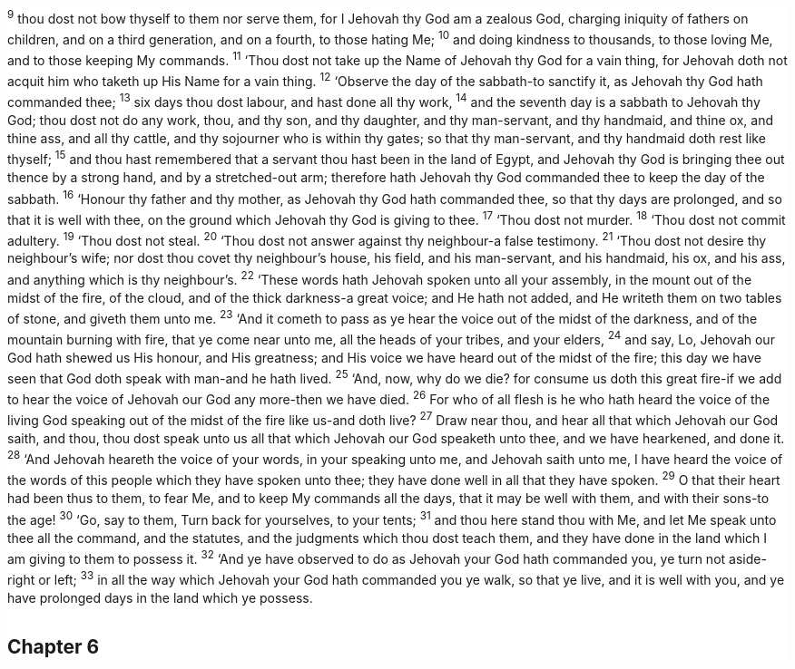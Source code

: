 <sup>9</sup> thou dost not bow thyself to them nor serve them, for I Jehovah thy God am a zealous God, charging iniquity of fathers on children, and on a third generation, and on a fourth, to those hating Me;
<sup>10</sup> and doing kindness to thousands, to those loving Me, and to those keeping My commands.
<sup>11</sup> ‘Thou dost not take up the Name of Jehovah thy God for a vain thing, for Jehovah doth not acquit him who taketh up His Name for a vain thing.
<sup>12</sup> ‘Observe the day of the sabbath-to sanctify it, as Jehovah thy God hath commanded thee;
<sup>13</sup> six days thou dost labour, and hast done all thy work,
<sup>14</sup> and the seventh day is a sabbath to Jehovah thy God; thou dost not do any work, thou, and thy son, and thy daughter, and thy man-servant, and thy handmaid, and thine ox, and thine ass, and all thy cattle, and thy sojourner who is within thy gates; so that thy man-servant, and thy handmaid doth rest like thyself;
<sup>15</sup> and thou hast remembered that a servant thou hast been in the land of Egypt, and Jehovah thy God is bringing thee out thence by a strong hand, and by a stretched-out arm; therefore hath Jehovah thy God commanded thee to keep the day of the sabbath.
<sup>16</sup> ‘Honour thy father and thy mother, as Jehovah thy God hath commanded thee, so that thy days are prolonged, and so that it is well with thee, on the ground which Jehovah thy God is giving to thee.
<sup>17</sup> ‘Thou dost not murder.
<sup>18</sup> ‘Thou dost not commit adultery.
<sup>19</sup> ‘Thou dost not steal.
<sup>20</sup> ‘Thou dost not answer against thy neighbour-a false testimony.
<sup>21</sup> ‘Thou dost not desire thy neighbour’s wife; nor dost thou covet thy neighbour’s house, his field, and his man-servant, and his handmaid, his ox, and his ass, and anything which is thy neighbour’s.
<sup>22</sup> ‘These words hath Jehovah spoken unto all your assembly, in the mount out of the midst of the fire, of the cloud, and of the thick darkness-a great voice; and He hath not added, and He writeth them on two tables of stone, and giveth them unto me.
<sup>23</sup> ‘And it cometh to pass as ye hear the voice out of the midst of the darkness, and of the mountain burning with fire, that ye come near unto me, all the heads of your tribes, and your elders,
<sup>24</sup> and say, Lo, Jehovah our God hath shewed us His honour, and His greatness; and His voice we have heard out of the midst of the fire; this day we have seen that God doth speak with man-and he hath lived.
<sup>25</sup> ‘And, now, why do we die? for consume us doth this great fire-if we add to hear the voice of Jehovah our God any more-then we have died.
<sup>26</sup> For who of all flesh is he who hath heard the voice of the living God speaking out of the midst of the fire like us-and doth live?
<sup>27</sup> Draw near thou, and hear all that which Jehovah our God saith, and thou, thou dost speak unto us all that which Jehovah our God speaketh unto thee, and we have hearkened, and done it.
<sup>28</sup> ‘And Jehovah heareth the voice of your words, in your speaking unto me, and Jehovah saith unto me, I have heard the voice of the words of this people which they have spoken unto thee; they have done well in all that they have spoken.
<sup>29</sup> O that their heart had been thus to them, to fear Me, and to keep My commands all the days, that it may be well with them, and with their sons-to the age!
<sup>30</sup> ‘Go, say to them, Turn back for yourselves, to your tents;
<sup>31</sup> and thou here stand thou with Me, and let Me speak unto thee all the command, and the statutes, and the judgments which thou dost teach them, and they have done in the land which I am giving to them to possess it.
<sup>32</sup> ‘And ye have observed to do as Jehovah your God hath commanded you, ye turn not aside-right or left;
<sup>33</sup> in all the way which Jehovah your God hath commanded you ye walk, so that ye live, and it is well with you, and ye have prolonged days in the land which ye possess.
## Chapter 6
